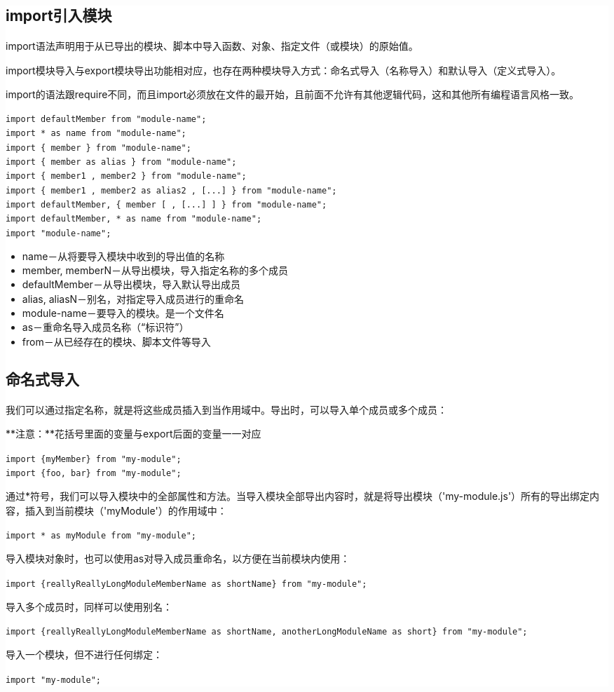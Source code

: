 import引入模块
----------

import语法声明用于从已导出的模块、脚本中导入函数、对象、指定文件（或模块）的原始值。

import模块导入与export模块导出功能相对应，也存在两种模块导入方式：命名式导入（名称导入）和默认导入（定义式导入）。

import的语法跟require不同，而且import必须放在文件的最开始，且前面不允许有其他逻辑代码，这和其他所有编程语言风格一致。
```
import defaultMember from "module-name";
import * as name from "module-name";
import { member } from "module-name";
import { member as alias } from "module-name";
import { member1 , member2 } from "module-name";
import { member1 , member2 as alias2 , [...] } from "module-name";
import defaultMember, { member [ , [...] ] } from "module-name";
import defaultMember, * as name from "module-name";
import "module-name";
```


 - name－从将要导入模块中收到的导出值的名称
 - member, memberN－从导出模块，导入指定名称的多个成员
 - defaultMember－从导出模块，导入默认导出成员
 - alias, aliasN－别名，对指定导入成员进行的重命名
 - module-name－要导入的模块。是一个文件名
 - as－重命名导入成员名称（“标识符”）
 - from－从已经存在的模块、脚本文件等导入

命名式导入
-----

我们可以通过指定名称，就是将这些成员插入到当作用域中。导出时，可以导入单个成员或多个成员：

**注意：**花括号里面的变量与export后面的变量一一对应
```
import {myMember} from "my-module";
import {foo, bar} from "my-module";
```
通过*符号，我们可以导入模块中的全部属性和方法。当导入模块全部导出内容时，就是将导出模块（'my-module.js'）所有的导出绑定内容，插入到当前模块（'myModule'）的作用域中：
```
import * as myModule from "my-module";
```
导入模块对象时，也可以使用as对导入成员重命名，以方便在当前模块内使用：
```
import {reallyReallyLongModuleMemberName as shortName} from "my-module";
```
导入多个成员时，同样可以使用别名：
```
import {reallyReallyLongModuleMemberName as shortName, anotherLongModuleName as short} from "my-module";
```
导入一个模块，但不进行任何绑定：
```
import "my-module";
```
